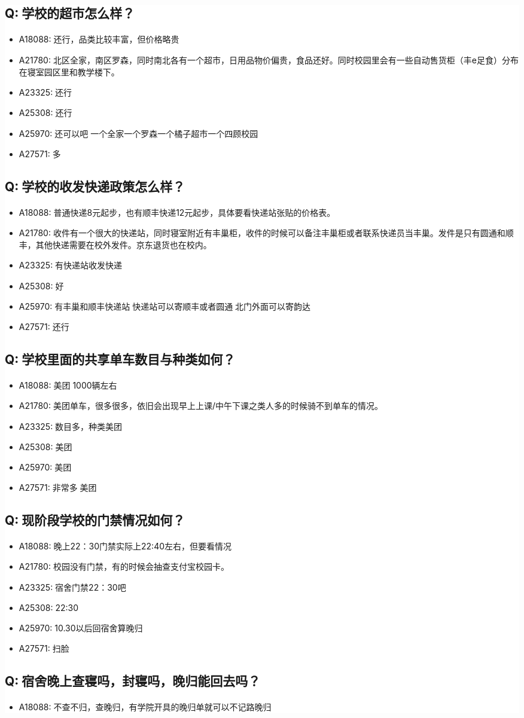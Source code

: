 ## Q: 学校的超市怎么样？

- A18088: 还行，品类比较丰富，但价格略贵

- A21780: 北区全家，南区罗森，同时南北各有一个超市，日用品物价偏贵，食品还好。同时校园里会有一些自动售货柜（丰e足食）分布在寝室园区里和教学楼下。

- A23325: 还行

- A25308: 还行

- A25970: 还可以吧 一个全家一个罗森一个橘子超市一个四顾校园

- A27571: 多

## Q: 学校的收发快递政策怎么样？

- A18088: 普通快递8元起步，也有顺丰快递12元起步，具体要看快递站张贴的价格表。

- A21780: 收件有一个很大的快递站，同时寝室附近有丰巢柜，收件的时候可以备注丰巢柜或者联系快递员当丰巢。发件是只有圆通和顺丰，其他快递需要在校外发件。京东退货也在校内。

- A23325: 有快递站收发快递

- A25308: 好

- A25970: 有丰巢和顺丰快递站 快递站可以寄顺丰或者圆通 北门外面可以寄韵达

- A27571: 还行

## Q: 学校里面的共享单车数目与种类如何？

- A18088: 美团 1000辆左右

- A21780: 美团单车，很多很多，依旧会出现早上上课/中午下课之类人多的时候骑不到单车的情况。

- A23325: 数目多，种类美团

- A25308: 美团

- A25970: 美团

- A27571: 非常多 美团

## Q: 现阶段学校的门禁情况如何？

- A18088: 晚上22：30门禁实际上22:40左右，但要看情况

- A21780: 校园没有门禁，有的时候会抽查支付宝校园卡。

- A23325: 宿舍门禁22：30吧

- A25308: 22:30

- A25970: 10.30以后回宿舍算晚归

- A27571: 扫脸

## Q: 宿舍晚上查寝吗，封寝吗，晚归能回去吗？

- A18088: 不查不归，查晚归，有学院开具的晚归单就可以不记路晚归
